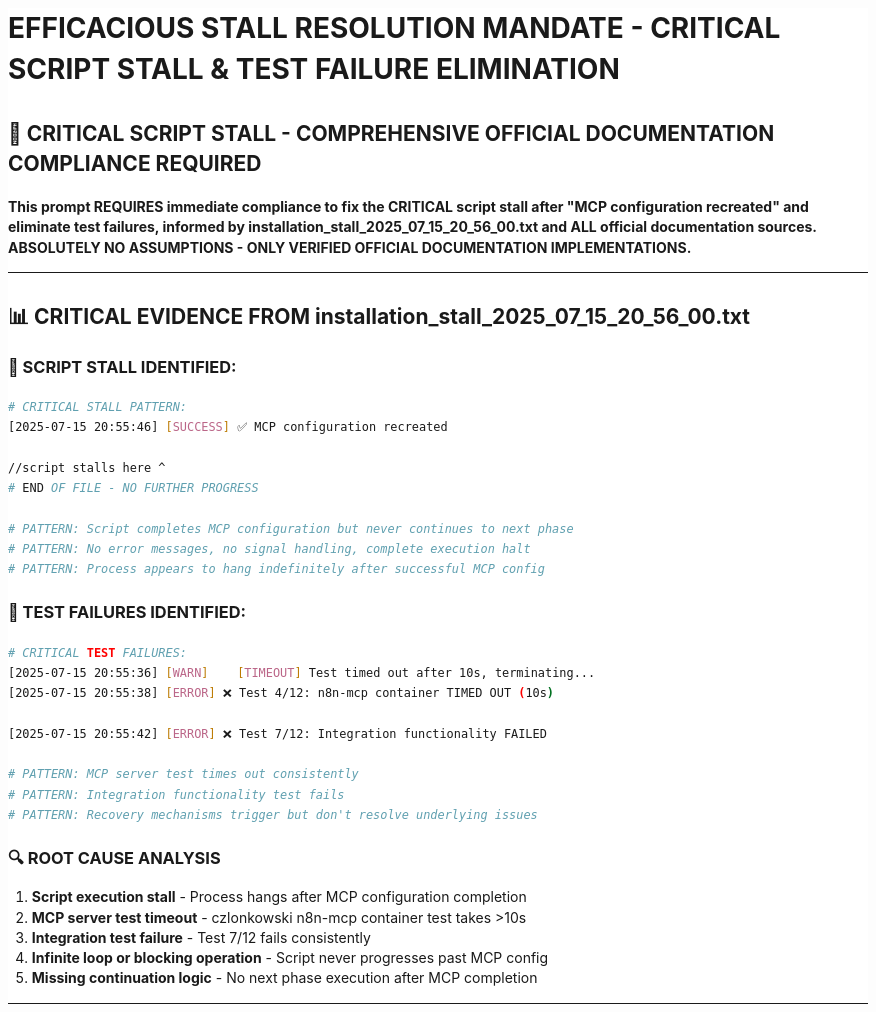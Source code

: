 # EFFICACIOUS STALL RESOLUTION MANDATE - CRITICAL SCRIPT STALL & TEST FAILURE ELIMINATION

## 🚨 **CRITICAL SCRIPT STALL - COMPREHENSIVE OFFICIAL DOCUMENTATION COMPLIANCE REQUIRED**

**This prompt REQUIRES immediate compliance to fix the CRITICAL script stall after "MCP configuration recreated" and eliminate test failures, informed by installation_stall_2025_07_15_20_56_00.txt and ALL official documentation sources. ABSOLUTELY NO ASSUMPTIONS - ONLY VERIFIED OFFICIAL DOCUMENTATION IMPLEMENTATIONS.**

---

## 📊 **CRITICAL EVIDENCE FROM installation_stall_2025_07_15_20_56_00.txt**

### **🚨 SCRIPT STALL IDENTIFIED:**
```bash
# CRITICAL STALL PATTERN:
[2025-07-15 20:55:46] [SUCCESS] ✅ MCP configuration recreated

//script stalls here ^
# END OF FILE - NO FURTHER PROGRESS

# PATTERN: Script completes MCP configuration but never continues to next phase
# PATTERN: No error messages, no signal handling, complete execution halt
# PATTERN: Process appears to hang indefinitely after successful MCP config
```

### **🚨 TEST FAILURES IDENTIFIED:**
```bash
# CRITICAL TEST FAILURES:
[2025-07-15 20:55:36] [WARN]    [TIMEOUT] Test timed out after 10s, terminating...
[2025-07-15 20:55:38] [ERROR] ❌ Test 4/12: n8n-mcp container TIMED OUT (10s)

[2025-07-15 20:55:42] [ERROR] ❌ Test 7/12: Integration functionality FAILED

# PATTERN: MCP server test times out consistently
# PATTERN: Integration functionality test fails
# PATTERN: Recovery mechanisms trigger but don't resolve underlying issues
```

### **🔍 ROOT CAUSE ANALYSIS**
1. **Script execution stall** - Process hangs after MCP configuration completion
2. **MCP server test timeout** - czlonkowski n8n-mcp container test takes >10s
3. **Integration test failure** - Test 7/12 fails consistently
4. **Infinite loop or blocking operation** - Script never progresses past MCP config
5. **Missing continuation logic** - No next phase execution after MCP completion

---